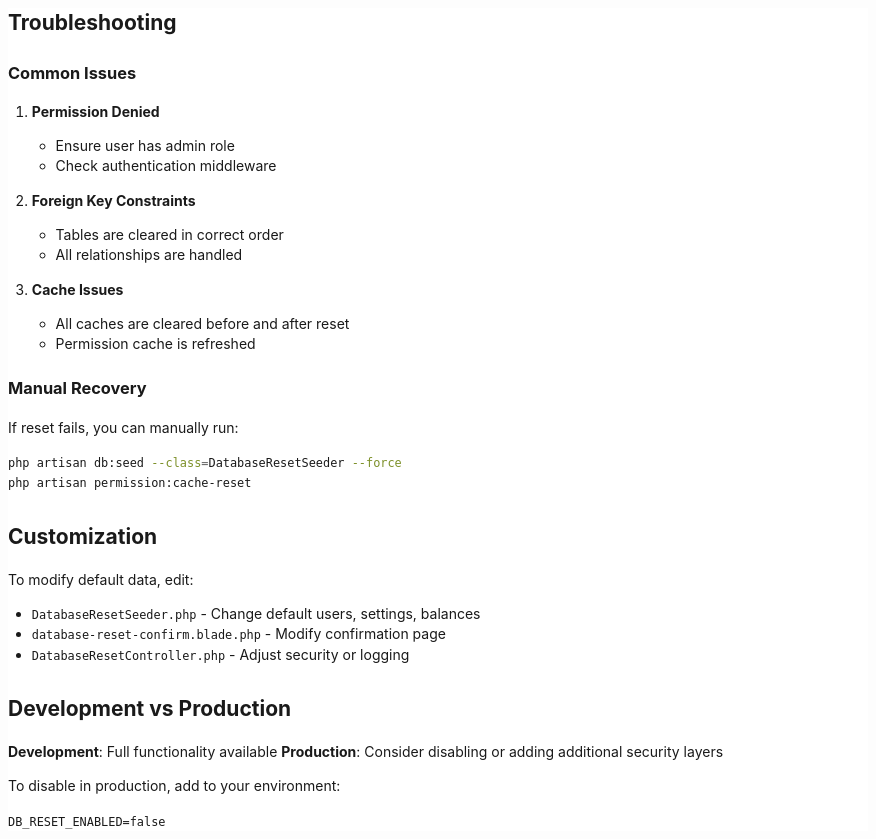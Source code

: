 ## Troubleshooting

### Common Issues

1. **Permission Denied**
   - Ensure user has admin role
   - Check authentication middleware

2. **Foreign Key Constraints**
   - Tables are cleared in correct order
   - All relationships are handled

3. **Cache Issues**
   - All caches are cleared before and after reset
   - Permission cache is refreshed

### Manual Recovery

If reset fails, you can manually run:

```bash
php artisan db:seed --class=DatabaseResetSeeder --force
php artisan permission:cache-reset
```

## Customization

To modify default data, edit:
- `DatabaseResetSeeder.php` - Change default users, settings, balances
- `database-reset-confirm.blade.php` - Modify confirmation page
- `DatabaseResetController.php` - Adjust security or logging

## Development vs Production

**Development**: Full functionality available
**Production**: Consider disabling or adding additional security layers

To disable in production, add to your environment:
```env
DB_RESET_ENABLED=false
```
